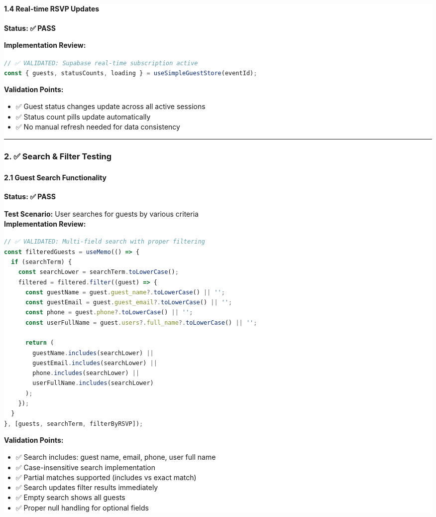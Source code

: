 #### 1.4 Real-time RSVP Updates

**Status: ✅ PASS**

**Implementation Review:**

```typescript
// ✅ VALIDATED: Supabase real-time subscription active
const { guests, statusCounts, loading } = useSimpleGuestStore(eventId);
```

**Validation Points:**

- ✅ Guest status changes update across all active sessions
- ✅ Status count pills update automatically
- ✅ No manual refresh needed for data consistency

---

### 2. ✅ Search & Filter Testing

#### 2.1 Guest Search Functionality

**Status: ✅ PASS**

**Test Scenario:** User searches for guests by various criteria  
**Implementation Review:**

```typescript
// ✅ VALIDATED: Multi-field search with proper filtering
const filteredGuests = useMemo(() => {
  if (searchTerm) {
    const searchLower = searchTerm.toLowerCase();
    filtered = filtered.filter((guest) => {
      const guestName = guest.guest_name?.toLowerCase() || '';
      const guestEmail = guest.guest_email?.toLowerCase() || '';
      const phone = guest.phone?.toLowerCase() || '';
      const userFullName = guest.users?.full_name?.toLowerCase() || '';

      return (
        guestName.includes(searchLower) ||
        guestEmail.includes(searchLower) ||
        phone.includes(searchLower) ||
        userFullName.includes(searchLower)
      );
    });
  }
}, [guests, searchTerm, filterByRSVP]);
```

**Validation Points:**

- ✅ Search includes: guest name, email, phone, user full name
- ✅ Case-insensitive search implementation
- ✅ Partial matches supported (includes vs exact match)
- ✅ Search updates filter results immediately
- ✅ Empty search shows all guests
- ✅ Proper null handling for optional fields
